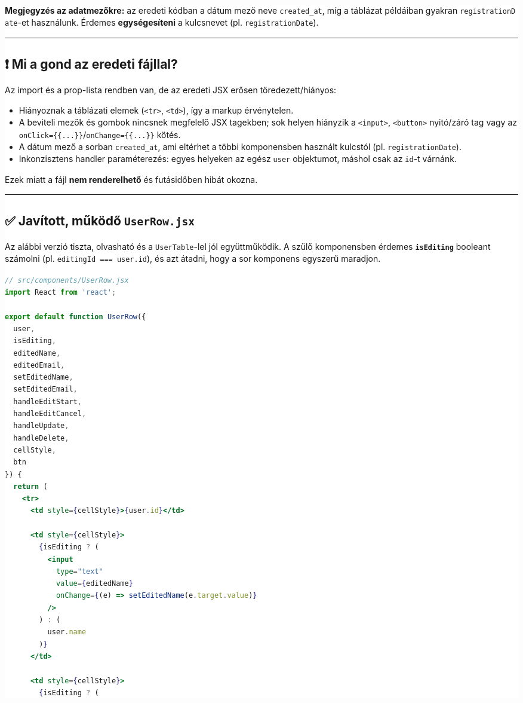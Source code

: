 **Megjegyzés az adatmezőkre:** az eredeti kódban a dátum mező neve `created_at`,
míg a táblázat példáiban gyakran `registrationDate`-et használunk. Érdemes **egységesíteni** a kulcsnevet
(pl. `registrationDate`).

---

## ❗ Mi a gond az eredeti fájllal?
Az import és a prop-lista rendben van, de az eredeti JSX erősen töredezett/hiányos:

- Hiányoznak a táblázati elemek (`<tr>`, `<td>`), így a markup érvénytelen.
- A beviteli mezők és gombok nincsnek megfelelő JSX tagekben; sok helyen hiányzik a `<input>`, `<button>` nyitó/záró tag vagy az `onClick={{...}}`/`onChange={{...}}` kötés.
- A dátum mező a sorban `created_at`, ami eltérhet a többi komponensben használt kulcstól (pl. `registrationDate`).
- Inkonzisztens handler paraméterezés: egyes helyeken az egész `user` objektumot, máshol csak az `id`-t várnánk.

Ezek miatt a fájl **nem renderelhető** és futásidőben hibát okozna.

---

## ✅ Javított, működő `UserRow.jsx`
Az alábbi verzió tiszta, olvasható és a `UserTable`-lel jól együttműködik.
A szülő komponensben érdemes **`isEditing`** booleant számolni (pl. `editingId === user.id`), és azt átadni,
hogy a sor komponens egyszerű maradjon.

```jsx
// src/components/UserRow.jsx
import React from 'react';

export default function UserRow({
  user,
  isEditing,
  editedName,
  editedEmail,
  setEditedName,
  setEditedEmail,
  handleEditStart,
  handleEditCancel,
  handleUpdate,
  handleDelete,
  cellStyle,
  btn
}) {
  return (
    <tr>
      <td style={cellStyle}>{user.id}</td>

      <td style={cellStyle}>
        {isEditing ? (
          <input
            type="text"
            value={editedName}
            onChange={(e) => setEditedName(e.target.value)}
          />
        ) : (
          user.name
        )}
      </td>

      <td style={cellStyle}>
        {isEditing ? (
```